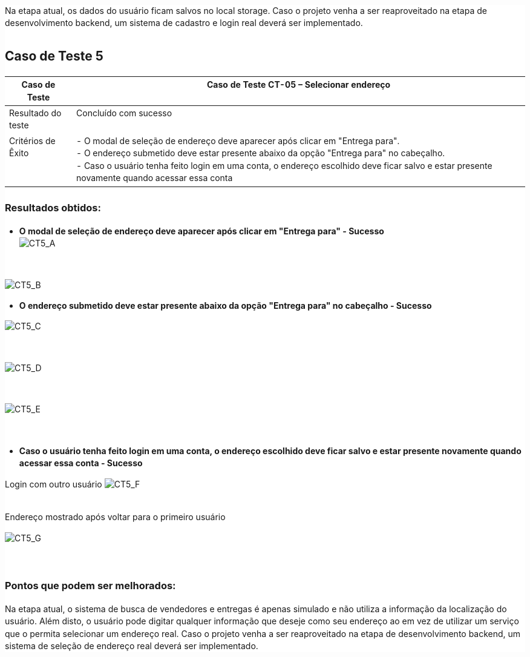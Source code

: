 Na etapa atual, os dados do usuário ficam salvos no local storage. Caso o projeto venha a ser reaproveitado na etapa de desenvolvimento backend, um sistema de cadastro e login real deverá ser implementado.

## Caso de Teste 5

| Caso de Teste         | Caso de Teste	CT-05 – Selecionar endereço |
|-----------------------|--------------------------------------------------------|
| Resultado do teste    | Concluído com sucesso |
| Critérios de Êxito    | -	O modal de seleção de endereço deve aparecer após clicar em "Entrega para". <br> - O endereço submetido deve estar presente abaixo da opção "Entrega para" no cabeçalho. <br> - Caso o usuário tenha feito login em uma conta, o endereço escolhido deve ficar salvo e estar presente novamente quando acessar essa conta |
### Resultados obtidos:

- <b>O modal de seleção de endereço deve aparecer após clicar em "Entrega para" - Sucesso</b><br> 
![CT5_A](https://user-images.githubusercontent.com/74699119/143781601-5ea6ab2f-5183-44b9-8ea2-ca20bdedf46d.png)
<br>

![CT5_B](https://user-images.githubusercontent.com/74699119/143781754-22e25476-642e-4a9c-823a-a5105f54bc5f.png)


- <b>O endereço submetido deve estar presente abaixo da opção "Entrega para" no cabeçalho - Sucesso</b><br> 

![CT5_C](https://user-images.githubusercontent.com/74699119/143781775-0757b5bc-06c0-4f6b-af8f-0235f829cfd0.png)

<br>

![CT5_D](https://user-images.githubusercontent.com/74699119/143781782-f1619e38-2605-4ed8-8b76-b28192dcd84d.png)

<br>

![CT5_E](https://user-images.githubusercontent.com/74699119/143781785-e56a2f8f-4f17-43b0-95b0-fa6ed69460f6.png)

<br>

- <b>Caso o usuário tenha feito login em uma conta, o endereço escolhido deve ficar salvo e estar presente novamente quando acessar essa conta - Sucesso</b><br>

Login com outro usuário
![CT5_F](https://user-images.githubusercontent.com/74699119/143781690-4d94e056-f55d-4f1e-8727-2a7f8103b35d.png)

<br>
Endereço mostrado após voltar para o primeiro usuário<br>

![CT5_G](https://user-images.githubusercontent.com/74699119/143781740-d10b1f9e-f184-4f81-ab29-a9dbe4375ebf.png)

<br>

### Pontos que podem ser melhorados:

Na etapa atual, o sistema de busca de vendedores e entregas é apenas simulado e não utiliza a informação da localização do usuário. Além disto, o usuário pode digitar qualquer informação que deseje como seu endereço ao em vez de utilizar um serviço que o permita selecionar um endereço real. Caso o projeto venha a ser reaproveitado na etapa de desenvolvimento backend, um sistema de seleção de endereço real deverá ser implementado.
